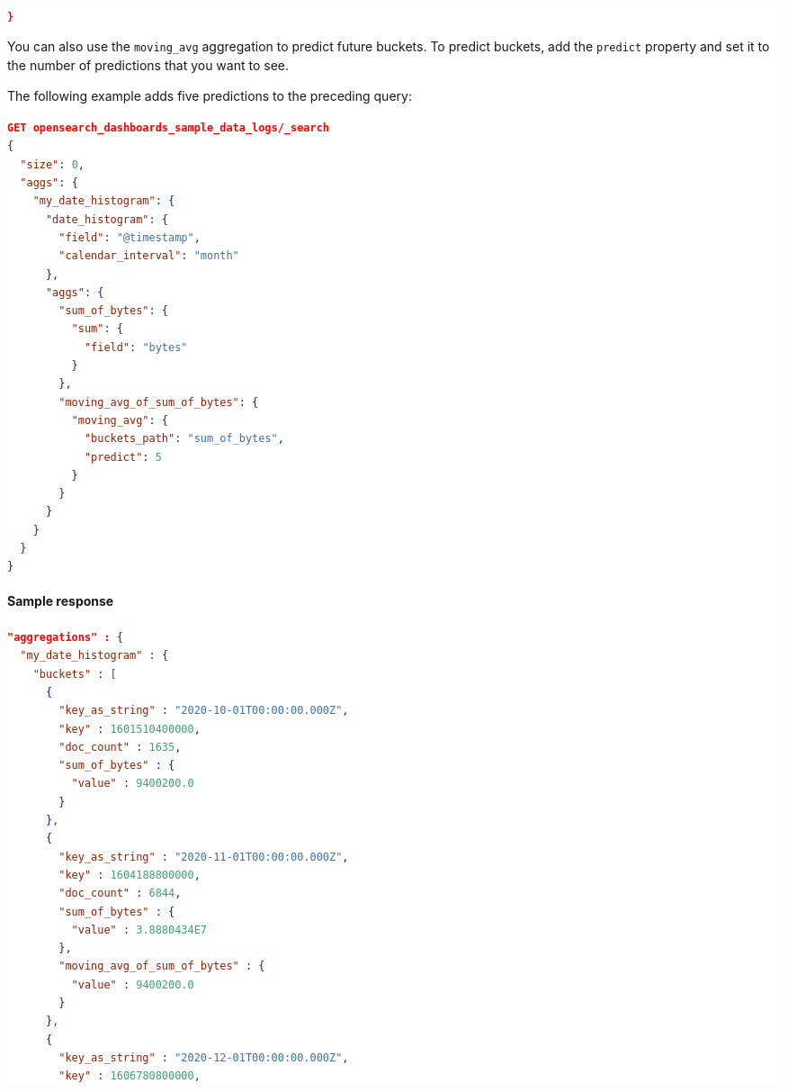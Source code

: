 ```json  
}
```

You can also use the `moving_avg` aggregation to predict future buckets.
To predict buckets, add the `predict` property and set it to the number of predictions that you want to see.

The following example adds five predictions to the preceding query:

```json
GET opensearch_dashboards_sample_data_logs/_search
{
  "size": 0,
  "aggs": {
    "my_date_histogram": {
      "date_histogram": {
        "field": "@timestamp",
        "calendar_interval": "month"
      },
      "aggs": {
        "sum_of_bytes": {
          "sum": {
            "field": "bytes"
          }
        },
        "moving_avg_of_sum_of_bytes": {
          "moving_avg": {
            "buckets_path": "sum_of_bytes",
            "predict": 5
          }
        }
      }
    }
  }
}
```

#### Sample response

```json
"aggregations" : {
  "my_date_histogram" : {
    "buckets" : [
      {
        "key_as_string" : "2020-10-01T00:00:00.000Z",
        "key" : 1601510400000,
        "doc_count" : 1635,
        "sum_of_bytes" : {
          "value" : 9400200.0
        }
      },
      {
        "key_as_string" : "2020-11-01T00:00:00.000Z",
        "key" : 1604188800000,
        "doc_count" : 6844,
        "sum_of_bytes" : {
          "value" : 3.8880434E7
        },
        "moving_avg_of_sum_of_bytes" : {
          "value" : 9400200.0
        }
      },
      {
        "key_as_string" : "2020-12-01T00:00:00.000Z",
        "key" : 1606780800000,
```